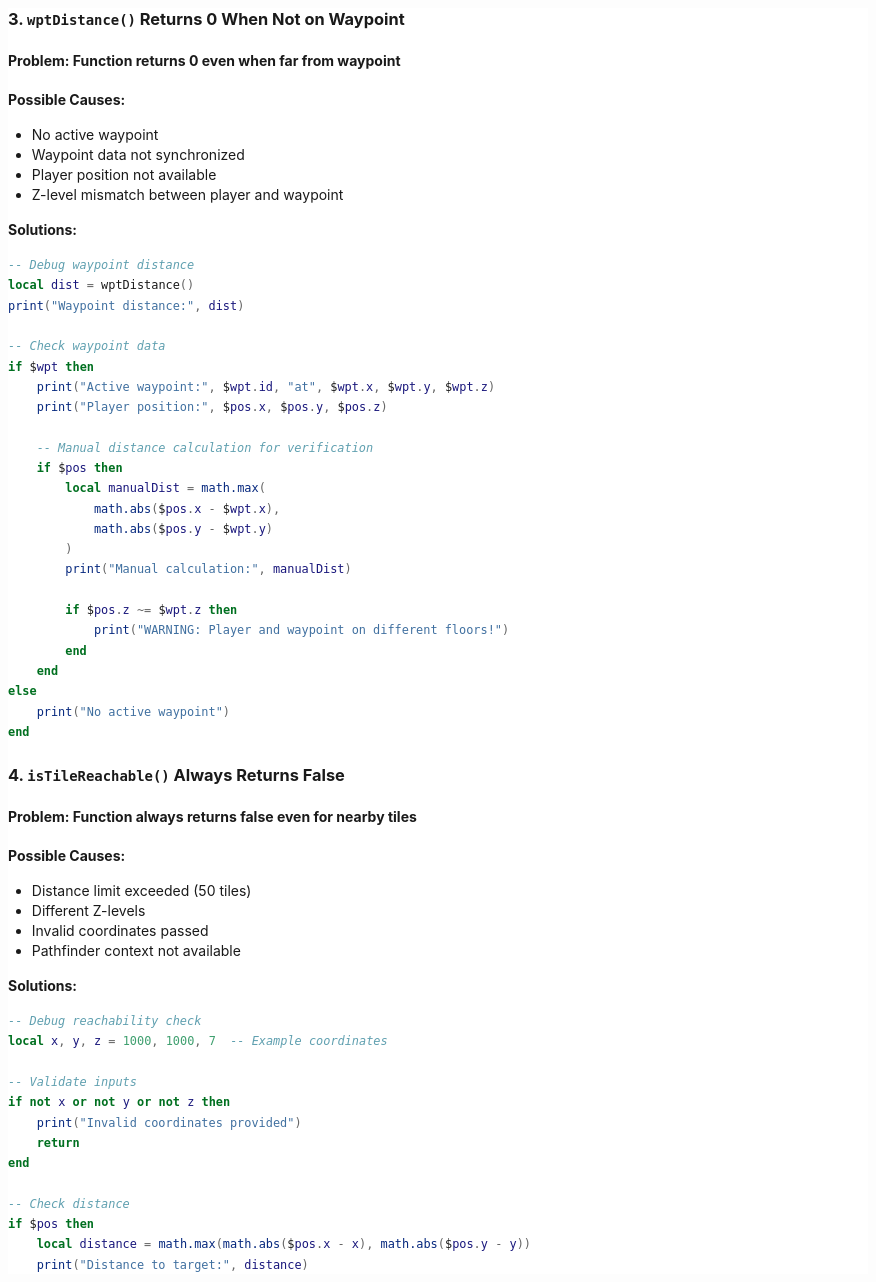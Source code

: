 ### 3. `wptDistance()` Returns 0 When Not on Waypoint

#### Problem: Function returns 0 even when far from waypoint

**Possible Causes:**
- No active waypoint
- Waypoint data not synchronized
- Player position not available
- Z-level mismatch between player and waypoint

**Solutions:**
```lua
-- Debug waypoint distance
local dist = wptDistance()
print("Waypoint distance:", dist)

-- Check waypoint data
if $wpt then
    print("Active waypoint:", $wpt.id, "at", $wpt.x, $wpt.y, $wpt.z)
    print("Player position:", $pos.x, $pos.y, $pos.z)
    
    -- Manual distance calculation for verification
    if $pos then
        local manualDist = math.max(
            math.abs($pos.x - $wpt.x),
            math.abs($pos.y - $wpt.y)
        )
        print("Manual calculation:", manualDist)
        
        if $pos.z ~= $wpt.z then
            print("WARNING: Player and waypoint on different floors!")
        end
    end
else
    print("No active waypoint")
end
```

### 4. `isTileReachable()` Always Returns False

#### Problem: Function always returns false even for nearby tiles

**Possible Causes:**
- Distance limit exceeded (50 tiles)
- Different Z-levels
- Invalid coordinates passed
- Pathfinder context not available

**Solutions:**
```lua
-- Debug reachability check
local x, y, z = 1000, 1000, 7  -- Example coordinates

-- Validate inputs
if not x or not y or not z then
    print("Invalid coordinates provided")
    return
end

-- Check distance
if $pos then
    local distance = math.max(math.abs($pos.x - x), math.abs($pos.y - y))
    print("Distance to target:", distance)
```